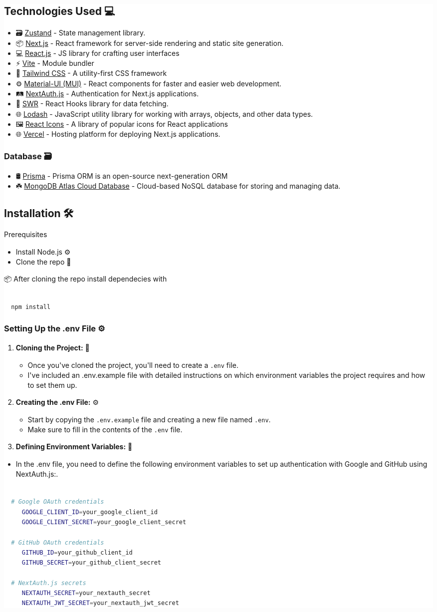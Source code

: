 ## Technologies Used 💻

- 🗃️ [Zustand](https://zustand-demo.pmnd.rs) - State management library.
- 📦 [Next.js](https://nextjs.org) - React framework for server-side rendering and static site generation.
- 💻 [React.js](https://reactjs.org/) - JS library for crafting user interfaces
- ⚡ [Vite](https://vitejs.dev/) - Module bundler
- 🎨 [Tailwind CSS](https://tailwindcss.com/) - A utility-first CSS framework
- ⚙️ [Material-UI (MUI)](https://mui.com) - React components for faster and easier web development.
- 🛤️ [NextAuth.js](https://next-auth.js.org) - Authentication for Next.js applications.
- 📄 [SWR](https://swr.vercel.app) - React Hooks library for data fetching.
- 🌐 [Lodash](https://lodash.com) - JavaScript utility library for working with arrays, objects, and other data types.
- 🖼️ [React Icons](https://react-icons.github.io/react-icons/) - A library of popular icons for React applications
- 🌐 [Vercel](https://vercel.com/) - Hosting platform for deploying Next.js applications.

 ### Database 🗃️
- 🛢️ [Prisma](https://www.prisma.io/) - Prisma ORM is an open-source next-generation ORM
- ☘️ [MongoDB Atlas Cloud Database](https://www.mongodb.com/products/platform/cloud) - Cloud-based NoSQL database for storing and managing data.

## Installation 🛠️

Prerequisites

- Install Node.js ⚙️
- Clone the repo 🔄

 📦 After cloning the repo install dependecies with
 ```sh 

   npm install

```

### Setting Up the .env File ⚙️

1. **Cloning the Project:** 🔄
   - Once you've cloned the project, you'll need to create a `.env` file.
   - I've included an .env.example file with detailed instructions on which environment variables the project requires and how to set them up.
    
2. **Creating the .env File:** ⚙️
   - Start by copying the `.env.example` file and creating a new file named `.env`.
   - Make sure to fill in the contents of the `.env` file.

3. **Defining Environment Variables:** 🔧
  - In the .env file, you need to define the following environment variables to set up authentication with Google and GitHub using NextAuth.js:.

 ```sh 

   # Google OAuth credentials
      GOOGLE_CLIENT_ID=your_google_client_id
      GOOGLE_CLIENT_SECRET=your_google_client_secret

   # GitHub OAuth credentials
      GITHUB_ID=your_github_client_id
      GITHUB_SECRET=your_github_client_secret

   # NextAuth.js secrets
      NEXTAUTH_SECRET=your_nextauth_secret
      NEXTAUTH_JWT_SECRET=your_nextauth_jwt_secret

 ```